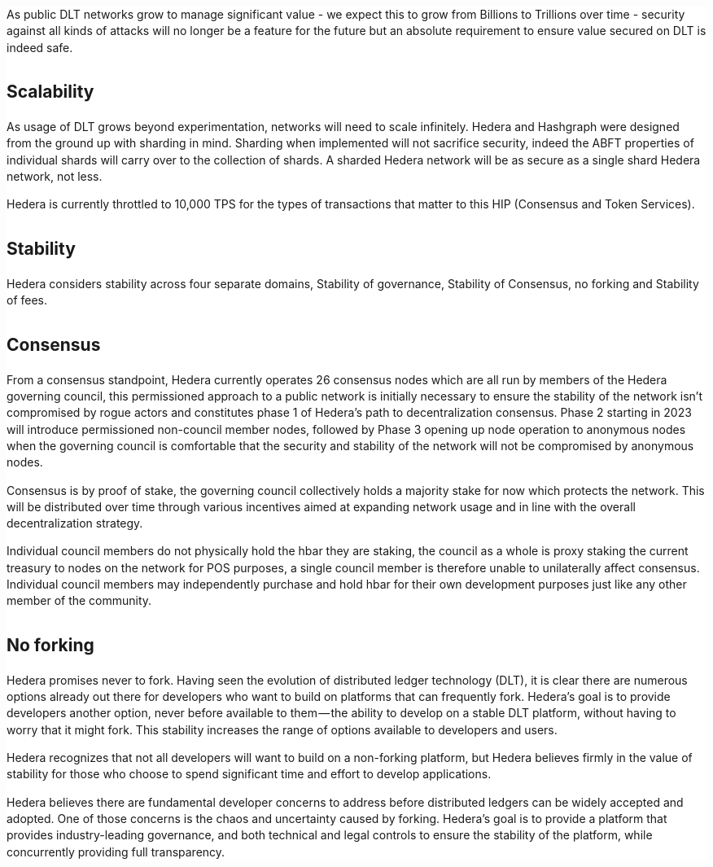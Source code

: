 As public DLT networks grow to manage significant value - we expect this to grow from Billions to Trillions over time - security against all kinds of attacks will no longer be a feature for the future but an absolute requirement to ensure value secured on DLT is indeed safe.
## Scalability
As usage of DLT grows beyond experimentation, networks will need to scale infinitely. Hedera and Hashgraph were designed from the ground up with sharding in mind. Sharding when implemented will not sacrifice security, indeed the ABFT properties of individual shards will carry over to the collection of shards. A sharded Hedera network will be as secure as a single shard Hedera network, not less.

Hedera is currently throttled to 10,000 TPS for the types of transactions that matter to this HIP (Consensus and Token Services).

## Stability

Hedera considers stability across four separate domains, Stability of governance, Stability of Consensus, no forking and Stability of fees.

## Consensus

From a consensus standpoint, Hedera currently operates 26 consensus nodes which are all run by members of the Hedera governing council, this permissioned approach to a public network is initially necessary to ensure the stability of the network isn’t compromised by rogue actors and constitutes phase 1 of Hedera’s path to decentralization consensus. Phase 2 starting in 2023 will introduce permissioned non-council member nodes, followed by Phase 3 opening up node operation to anonymous nodes when the governing council is comfortable that the security and stability of the network will not be compromised by anonymous nodes.

Consensus is by proof of stake, the governing council collectively holds a majority stake for now which protects the network. This will be distributed over time through various incentives aimed at expanding network usage and in line with the overall decentralization strategy.

Individual council members do not physically hold the hbar they are staking, the council as a whole is proxy staking the current treasury to nodes on the network for POS purposes, a single council member is therefore unable to unilaterally affect consensus. Individual council members may independently purchase and hold hbar for their own development purposes just like any other member of the community.

## No forking

Hedera promises never to fork. Having seen the evolution of distributed ledger technology (DLT), it is clear there are numerous options already out there for developers who want to build on platforms that can frequently fork. Hedera’s goal is to provide developers another option, never before available to them — the ability to develop on a stable DLT platform, without having to worry that it might fork. This stability increases the range of options available to developers and users.

Hedera recognizes that not all developers will want to build on a non-forking platform, but Hedera believes firmly in the value of stability for those who choose to spend significant time and effort to develop applications.

Hedera believes there are fundamental developer concerns to address before distributed ledgers can be widely accepted and adopted. One of those concerns is the chaos and uncertainty caused by forking. Hedera’s goal is to provide a platform that provides industry-leading governance, and both technical and legal controls to ensure the stability of the platform, while concurrently providing full transparency. 
